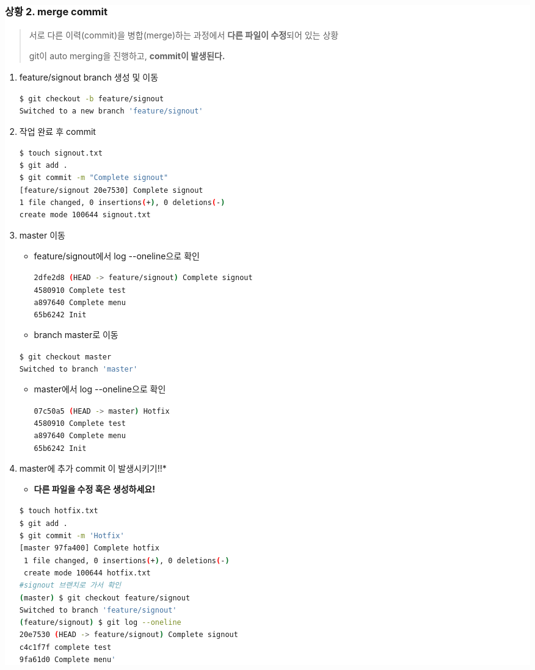 
### 상황 2. merge commit

> 서로 다른 이력(commit)을 병합(merge)하는 과정에서 **다른 파일이 수정**되어 있는 상황
>
> git이 auto merging을 진행하고, **commit이 발생된다.**

1. feature/signout branch 생성 및 이동

    ```bash
   $ git checkout -b feature/signout
   Switched to a new branch 'feature/signout'
    ```

2. 작업 완료 후 commit

    ```bash
   $ touch signout.txt
   $ git add .
   $ git commit -m "Complete signout"
   [feature/signout 20e7530] Complete signout
    1 file changed, 0 insertions(+), 0 deletions(-)
    create mode 100644 signout.txt
    ```

3. master 이동

   * feature/signout에서 log --oneline으로 확인

     ```bash
     2dfe2d8 (HEAD -> feature/signout) Complete signout
     4580910 Complete test
     a897640 Complete menu
     65b6242 Init
     ```

   * branch master로  이동

   ```bash
   $ git checkout master
   Switched to branch 'master'
   ```

   * master에서 log --oneline으로 확인

     ```bash
     07c50a5 (HEAD -> master) Hotfix
     4580910 Complete test
     a897640 Complete menu
     65b6242 Init
     ```

     

4. master에 추가 commit 이 발생시키기!!*

   * **다른 파일을 수정 혹은 생성하세요!**

   ```bash
   $ touch hotfix.txt
   $ git add .
   $ git commit -m 'Hotfix'
   [master 97fa400] Complete hotfix
    1 file changed, 0 insertions(+), 0 deletions(-)
    create mode 100644 hotfix.txt
   #signout 브랜치로 가서 확인
   (master) $ git checkout feature/signout
   Switched to branch 'feature/signout'
   (feature/signout) $ git log --oneline
   20e7530 (HEAD -> feature/signout) Complete signout
   c4c1f7f complete test
   9fa61d0 Complete menu'
   ```